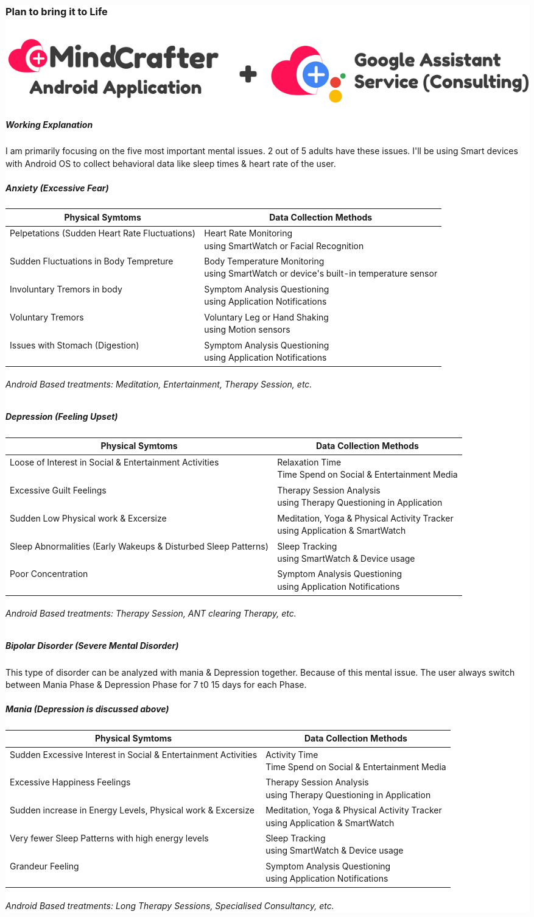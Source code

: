 ### Plan to bring it to Life
<div style="text-align:center">
<img src="assets/product.png" 
alt="assistant-guide"/>
</div>

##### Working Explanation
I am primarily focusing on the five most important mental issues. 2 out of 5 adults have these issues. I'll be using Smart devices with Android OS to collect behavioral data like sleep times & heart rate of the user.
##### Anxiety (Excessive Fear)
Physical Symtoms|Data Collection Methods|
|--|--|
|Pelpetations (Sudden Heart Rate Fluctuations)|Heart Rate Monitoring<br>using SmartWatch or Facial Recognition
|Sudden Fluctuations in Body Tempreture|Body Temperature Monitoring<br/>using SmartWatch or device's built-in temperature sensor|
|Involuntary Tremors in body| Symptom Analysis Questioning<br/>using Application Notifications|
|Voluntary Tremors|Voluntary Leg or Hand Shaking<br/>using Motion sensors|
|Issues with Stomach (Digestion)|Symptom Analysis Questioning<br/>using Application Notifications|
###### Android Based treatments: Meditation, Entertainment, Therapy Session, etc.

##### Depression (Feeling Upset)

|Physical Symtoms|Data Collection Methods|
|--|--|
|Loose of Interest in Social & Entertainment Activities |Relaxation Time<br>Time Spend on Social & Entertainment Media|
|Excessive Guilt Feelings|Therapy Session Analysis<br/>using Therapy Questioning in Application|
|Sudden Low Physical work & Excersize|Meditation, Yoga & Physical Activity Tracker<br/>using Application & SmartWatch|
|Sleep Abnormalities (Early Wakeups & Disturbed Sleep Patterns)|Sleep Tracking<br/>using SmartWatch & Device usage|
|Poor Concentration|Symptom Analysis Questioning<br/>using Application Notifications|
###### Android Based treatments: Therapy Session, ANT clearing Therapy, etc.

##### Bipolar Disorder (Severe Mental Disorder)
This type of disorder can be analyzed with mania & Depression together. Because of this mental issue. The user always switch between Mania Phase & Depression Phase for 7 t0 15 days for each Phase.
##### Mania (Depression is discussed above)
|Physical Symtoms|Data Collection Methods|
|--|--|
|Sudden Excessive Interest in Social & Entertainment Activities |Activity Time<br>Time Spend on Social & Entertainment Media|
|Excessive Happiness Feelings|Therapy Session Analysis<br/>using Therapy Questioning in Application|
|Sudden increase in Energy Levels, Physical work & Excersize|Meditation, Yoga & Physical Activity Tracker<br/>using Application & SmartWatch|
|Very fewer Sleep Patterns with high energy levels|Sleep Tracking<br/>using SmartWatch & Device usage|
|Grandeur Feeling|Symptom Analysis Questioning<br/>using Application Notifications|
###### Android Based treatments: Long Therapy Sessions, Specialised Consultancy, etc.
